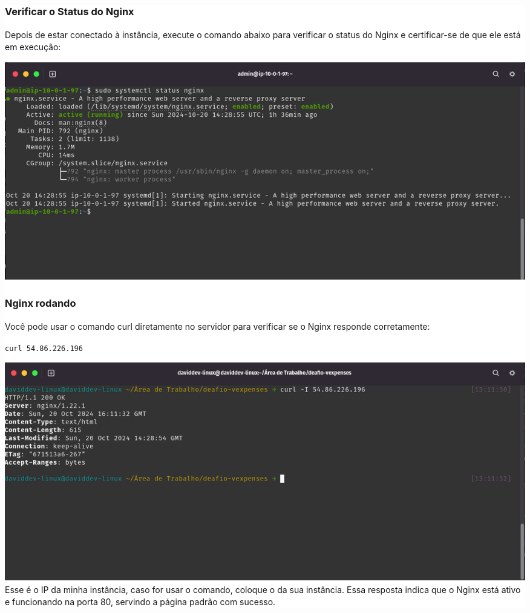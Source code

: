 
### Verificar o Status do Nginx

Depois de estar conectado à instância, execute o comando abaixo para verificar o status do Nginx e certificar-se de que ele está em execução:

![alt text](imagens-readme/nginx.png) 

### Nginx rodando

Você pode usar o comando curl diretamente no servidor para verificar se o Nginx responde corretamente:


```bash
curl 54.86.226.196 
```
![alt text](imagens-readme/terceiro.png)
Esse é o IP da minha instância, caso for usar o comando, coloque o da sua instância. Essa resposta indica que o Nginx está ativo e funcionando na porta 80, servindo a página padrão com sucesso.
